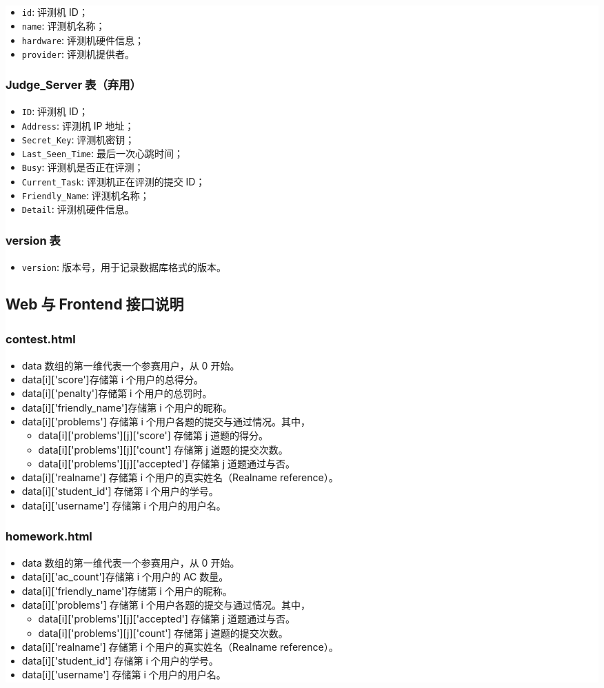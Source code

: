 - `id`: 评测机 ID；
- `name`: 评测机名称；
- `hardware`: 评测机硬件信息；
- `provider`: 评测机提供者。

### Judge_Server 表（弃用）

- `ID`: 评测机 ID；
- `Address`: 评测机 IP 地址；
- `Secret_Key`: 评测机密钥；
- `Last_Seen_Time`: 最后一次心跳时间；
- `Busy`: 评测机是否正在评测；
- `Current_Task`: 评测机正在评测的提交 ID；
- `Friendly_Name`: 评测机名称；
- `Detail`: 评测机硬件信息。

### version 表

- `version`: 版本号，用于记录数据库格式的版本。

## Web 与 Frontend 接口说明

### contest.html

- data 数组的第一维代表一个参赛用户，从 0 开始。
- data[i]['score']存储第 i 个用户的总得分。
- data[i]['penalty']存储第 i 个用户的总罚时。
- data[i]['friendly_name']存储第 i 个用户的昵称。
- data[i]['problems'] 存储第 i 个用户各题的提交与通过情况。其中，
  - data[i]['problems'][j]['score'] 存储第 j 道题的得分。
  - data[i]['problems'][j]['count'] 存储第 j 道题的提交次数。
  - data[i]['problems'][j]['accepted'] 存储第 j 道题通过与否。
- data[i]['realname'] 存储第 i 个用户的真实姓名（Realname reference）。
- data[i]['student_id'] 存储第 i 个用户的学号。
- data[i]['username'] 存储第 i 个用户的用户名。

### homework.html

- data 数组的第一维代表一个参赛用户，从 0 开始。
- data[i]['ac_count']存储第 i 个用户的 AC 数量。
- data[i]['friendly_name']存储第 i 个用户的昵称。
- data[i]['problems'] 存储第 i 个用户各题的提交与通过情况。其中，
  - data[i]['problems'][j]['accepted'] 存储第 j 道题通过与否。
  - data[i]['problems'][j]['count'] 存储第 j 道题的提交次数。
- data[i]['realname'] 存储第 i 个用户的真实姓名（Realname reference）。
- data[i]['student_id'] 存储第 i 个用户的学号。
- data[i]['username'] 存储第 i 个用户的用户名。

